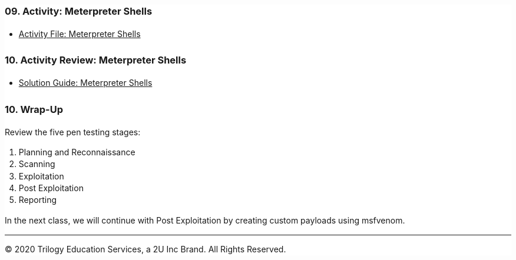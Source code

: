 
### 09. Activity: Meterpreter Shells 


- [Activity File: Meterpreter Shells](./Activities/10_Meterpreter_Shells/Unsolved/README.md)


### 10. Activity Review: Meterpreter Shells  

- [Solution Guide:  Meterpreter Shells ](./Activities/10_Meterpreter_Shells/Solved/README.md)

### 10. Wrap-Up

Review the five pen testing stages: 

1. Planning and Reconnaissance
2. Scanning
3. Exploitation
4. Post Exploitation
5. Reporting

In the next class, we will continue with Post Exploitation by creating custom payloads using msfvenom. 

____

&copy; 2020 Trilogy Education Services, a 2U Inc Brand.   All Rights Reserved.
